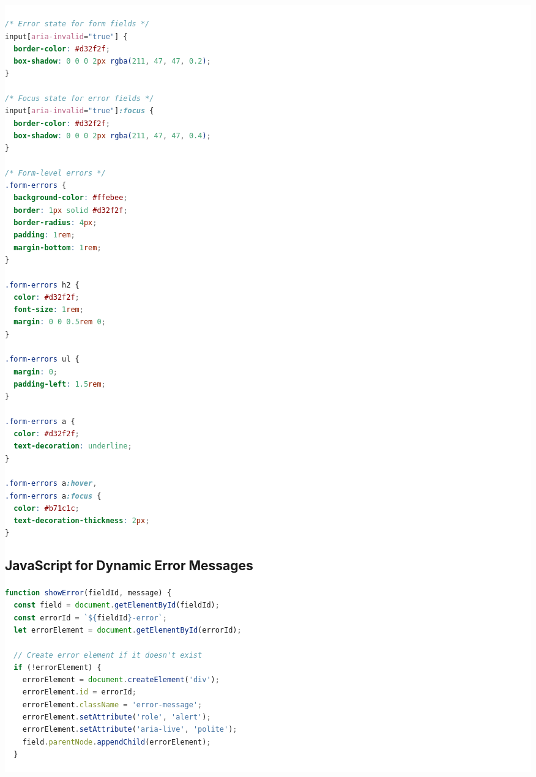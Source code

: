```css

/* Error state for form fields */
input[aria-invalid="true"] {
  border-color: #d32f2f;
  box-shadow: 0 0 0 2px rgba(211, 47, 47, 0.2);
}

/* Focus state for error fields */
input[aria-invalid="true"]:focus {
  border-color: #d32f2f;
  box-shadow: 0 0 0 2px rgba(211, 47, 47, 0.4);
}

/* Form-level errors */
.form-errors {
  background-color: #ffebee;
  border: 1px solid #d32f2f;
  border-radius: 4px;
  padding: 1rem;
  margin-bottom: 1rem;
}

.form-errors h2 {
  color: #d32f2f;
  font-size: 1rem;
  margin: 0 0 0.5rem 0;
}

.form-errors ul {
  margin: 0;
  padding-left: 1.5rem;
}

.form-errors a {
  color: #d32f2f;
  text-decoration: underline;
}

.form-errors a:hover,
.form-errors a:focus {
  color: #b71c1c;
  text-decoration-thickness: 2px;
}
```

## JavaScript for Dynamic Error Messages

```javascript
function showError(fieldId, message) {
  const field = document.getElementById(fieldId);
  const errorId = `${fieldId}-error`;
  let errorElement = document.getElementById(errorId);
  
  // Create error element if it doesn't exist
  if (!errorElement) {
    errorElement = document.createElement('div');
    errorElement.id = errorId;
    errorElement.className = 'error-message';
    errorElement.setAttribute('role', 'alert');
    errorElement.setAttribute('aria-live', 'polite');
    field.parentNode.appendChild(errorElement);
  }
  
```